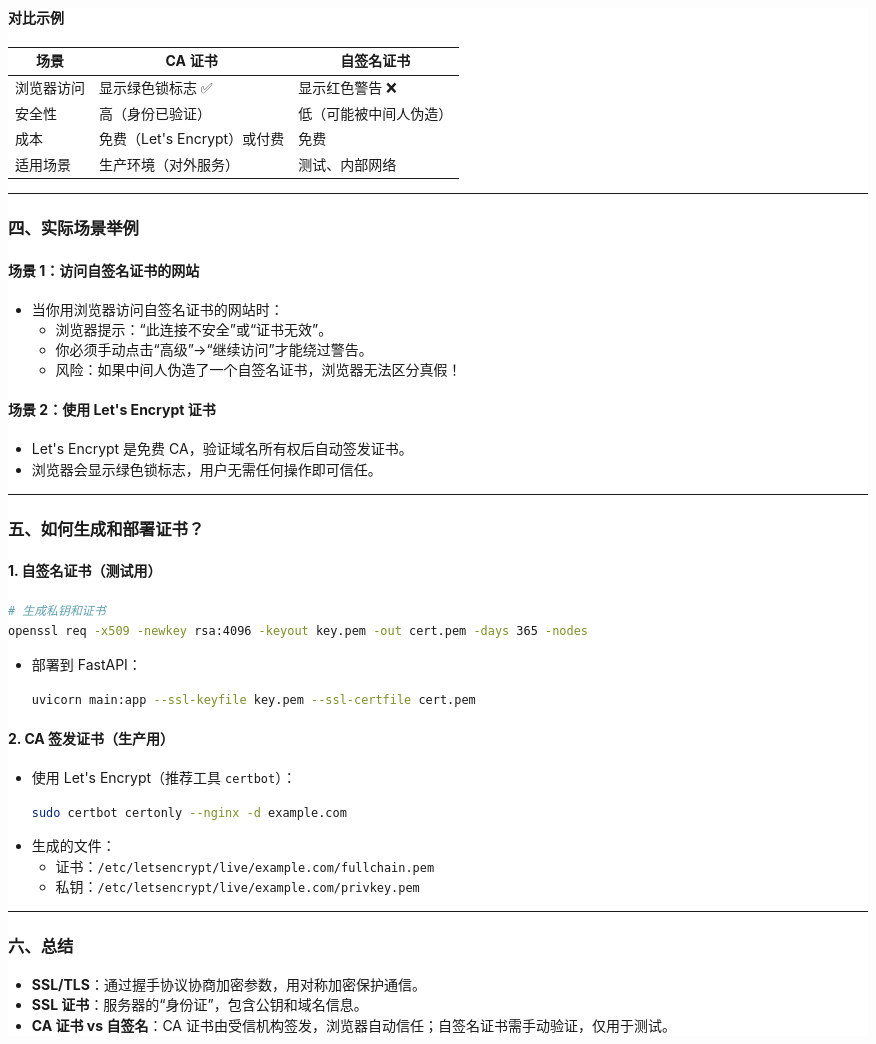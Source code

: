 #### **对比示例**
| **场景**               | **CA 证书**                   | **自签名证书**               |
|-----------------------|------------------------------|------------------------------|
| 浏览器访问             | 显示绿色锁标志 ✅              | 显示红色警告 ❌                |
| 安全性                | 高（身份已验证）              | 低（可能被中间人伪造）        |
| 成本                  | 免费（Let's Encrypt）或付费   | 免费                         |
| 适用场景              | 生产环境（对外服务）          | 测试、内部网络                |

---

### **四、实际场景举例**
#### **场景 1：访问自签名证书的网站**
- 当你用浏览器访问自签名证书的网站时：
  - 浏览器提示：“此连接不安全”或“证书无效”。
  - 你必须手动点击“高级”->“继续访问”才能绕过警告。
  - 风险：如果中间人伪造了一个自签名证书，浏览器无法区分真假！

#### **场景 2：使用 Let's Encrypt 证书**
- Let's Encrypt 是免费 CA，验证域名所有权后自动签发证书。
- 浏览器会显示绿色锁标志，用户无需任何操作即可信任。

---

### **五、如何生成和部署证书？**
#### **1. 自签名证书（测试用）**
```bash
# 生成私钥和证书
openssl req -x509 -newkey rsa:4096 -keyout key.pem -out cert.pem -days 365 -nodes
```
- 部署到 FastAPI：
  ```bash
  uvicorn main:app --ssl-keyfile key.pem --ssl-certfile cert.pem
  ```

#### **2. CA 签发证书（生产用）**
- 使用 Let's Encrypt（推荐工具 `certbot`）：
  ```bash
  sudo certbot certonly --nginx -d example.com
  ```
- 生成的文件：
  - 证书：`/etc/letsencrypt/live/example.com/fullchain.pem`
  - 私钥：`/etc/letsencrypt/live/example.com/privkey.pem`

---

### **六、总结**
- **SSL/TLS**：通过握手协议协商加密参数，用对称加密保护通信。
- **SSL 证书**：服务器的“身份证”，包含公钥和域名信息。
- **CA 证书 vs 自签名**：CA 证书由受信机构签发，浏览器自动信任；自签名证书需手动验证，仅用于测试。
